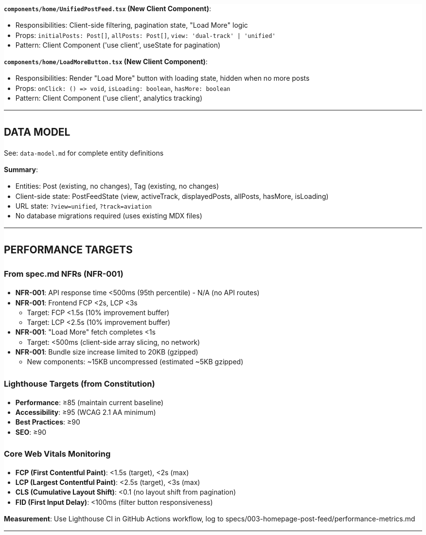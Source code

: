 **`components/home/UnifiedPostFeed.tsx` (New Client Component)**:
- Responsibilities: Client-side filtering, pagination state, "Load More" logic
- Props: `initialPosts: Post[]`, `allPosts: Post[]`, `view: 'dual-track' | 'unified'`
- Pattern: Client Component ('use client', useState for pagination)

**`components/home/LoadMoreButton.tsx` (New Client Component)**:
- Responsibilities: Render "Load More" button with loading state, hidden when no more posts
- Props: `onClick: () => void`, `isLoading: boolean`, `hasMore: boolean`
- Pattern: Client Component ('use client', analytics tracking)

---

## DATA MODEL

See: `data-model.md` for complete entity definitions

**Summary**:
- Entities: Post (existing, no changes), Tag (existing, no changes)
- Client-side state: PostFeedState (view, activeTrack, displayedPosts, allPosts, hasMore, isLoading)
- URL state: `?view=unified`, `?track=aviation`
- No database migrations required (uses existing MDX files)

---

## PERFORMANCE TARGETS

### From spec.md NFRs (NFR-001)

- **NFR-001**: API response time <500ms (95th percentile) - N/A (no API routes)
- **NFR-001**: Frontend FCP <2s, LCP <3s
  - Target: FCP <1.5s (10% improvement buffer)
  - Target: LCP <2.5s (10% improvement buffer)
- **NFR-001**: "Load More" fetch completes <1s
  - Target: <500ms (client-side array slicing, no network)
- **NFR-001**: Bundle size increase limited to 20KB (gzipped)
  - New components: ~15KB uncompressed (estimated ~5KB gzipped)

### Lighthouse Targets (from Constitution)

- **Performance**: ≥85 (maintain current baseline)
- **Accessibility**: ≥95 (WCAG 2.1 AA minimum)
- **Best Practices**: ≥90
- **SEO**: ≥90

### Core Web Vitals Monitoring

- **FCP (First Contentful Paint)**: <1.5s (target), <2s (max)
- **LCP (Largest Contentful Paint)**: <2.5s (target), <3s (max)
- **CLS (Cumulative Layout Shift)**: <0.1 (no layout shift from pagination)
- **FID (First Input Delay)**: <100ms (filter button responsiveness)

**Measurement**: Use Lighthouse CI in GitHub Actions workflow, log to specs/003-homepage-post-feed/performance-metrics.md

---